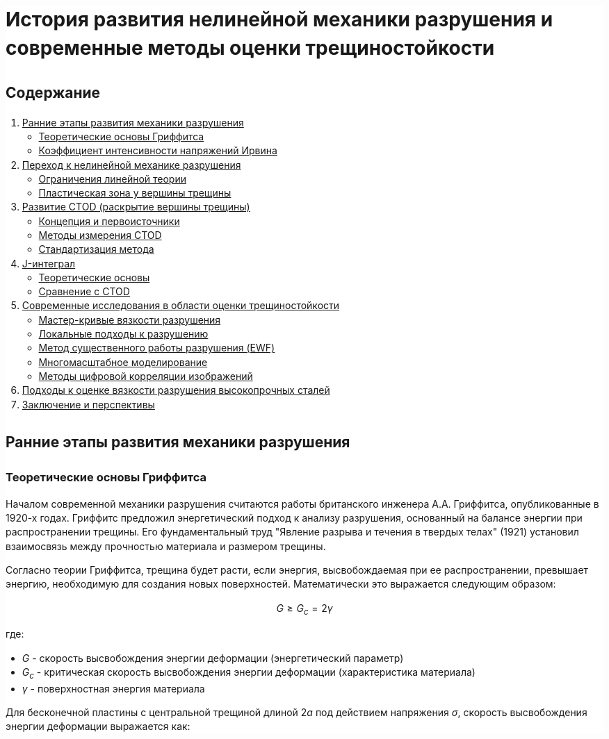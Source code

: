 # История развития нелинейной механики разрушения и современные методы оценки трещиностойкости

## Содержание

1. [Ранние этапы развития механики разрушения](#ранние-этапы-развития-механики-разрушения)
   - [Теоретические основы Гриффитса](#теоретические-основы-гриффитса)
   - [Коэффициент интенсивности напряжений Ирвина](#коэффициент-интенсивности-напряжений-ирвина)
2. [Переход к нелинейной механике разрушения](#переход-к-нелинейной-механике-разрушения)
   - [Ограничения линейной теории](#ограничения-линейной-теории)
   - [Пластическая зона у вершины трещины](#пластическая-зона-у-вершины-трещины)
3. [Развитие CTOD (раскрытие вершины трещины)](#развитие-ctod-раскрытие-вершины-трещины)
   - [Концепция и первоисточники](#концепция-и-первоисточники)
   - [Методы измерения CTOD](#методы-измерения-ctod)
   - [Стандартизация метода](#стандартизация-метода)
4. [J-интеграл](#j-интеграл)
   - [Теоретические основы](#теоретические-основы)
   - [Сравнение с CTOD](#сравнение-с-ctod)
5. [Современные исследования в области оценки трещиностойкости](#современные-исследования-в-области-оценки-трещиностойкости)
   - [Мастер-кривые вязкости разрушения](#мастер-кривые-вязкости-разрушения)
   - [Локальные подходы к разрушению](#локальные-подходы-к-разрушению)
   - [Метод существенного работы разрушения (EWF)](#метод-существенной-работы-разрушения-ewf)
   - [Многомасштабное моделирование](#многомасштабное-моделирование)
   - [Методы цифровой корреляции изображений](#методы-цифровой-корреляции-изображений)
6. [Подходы к оценке вязкости разрушения высокопрочных сталей](#подходы-к-оценке-вязкости-разрушения-высокопрочных-сталей)
7. [Заключение и перспективы](#заключение-и-перспективы)



## Ранние этапы развития механики разрушения

### Теоретические основы Гриффитса

Началом современной механики разрушения считаются работы британского инженера А.А. Гриффитса, опубликованные в 1920-х годах. Гриффитс предложил энергетический подход к анализу разрушения, основанный на балансе энергии при распространении трещины. Его фундаментальный труд "Явление разрыва и течения в твердых телах" (1921) установил взаимосвязь между прочностью материала и размером трещины.

Согласно теории Гриффитса, трещина будет расти, если энергия, высвобождаемая при ее распространении, превышает энергию, необходимую для создания новых поверхностей. Математически это выражается следующим образом:

$$G \geq G_c = 2\gamma$$

где:
- $G$ - скорость высвобождения энергии деформации (энергетический параметр)
- $G_c$ - критическая скорость высвобождения энергии деформации (характеристика материала)
- $\gamma$ - поверхностная энергия материала

Для бесконечной пластины с центральной трещиной длиной $2a$ под действием напряжения $\sigma$, скорость высвобождения энергии деформации выражается как:
